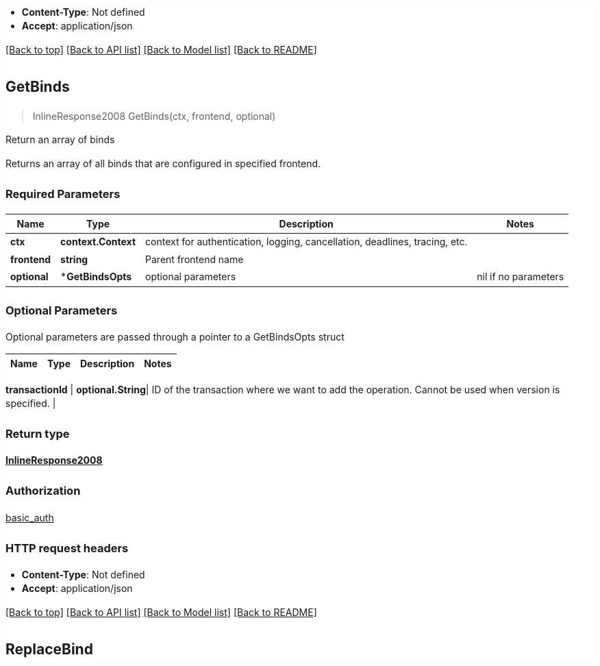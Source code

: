 - **Content-Type**: Not defined
- **Accept**: application/json

[[Back to top]](#) [[Back to API list]](../README.md#documentation-for-api-endpoints)
[[Back to Model list]](../README.md#documentation-for-models)
[[Back to README]](../README.md)


## GetBinds

> InlineResponse2008 GetBinds(ctx, frontend, optional)

Return an array of binds

Returns an array of all binds that are configured in specified frontend.

### Required Parameters


Name | Type | Description  | Notes
------------- | ------------- | ------------- | -------------
**ctx** | **context.Context** | context for authentication, logging, cancellation, deadlines, tracing, etc.
**frontend** | **string**| Parent frontend name | 
 **optional** | ***GetBindsOpts** | optional parameters | nil if no parameters

### Optional Parameters

Optional parameters are passed through a pointer to a GetBindsOpts struct


Name | Type | Description  | Notes
------------- | ------------- | ------------- | -------------

 **transactionId** | **optional.String**| ID of the transaction where we want to add the operation. Cannot be used when version is specified. | 

### Return type

[**InlineResponse2008**](inline_response_200_8.md)

### Authorization

[basic_auth](../README.md#basic_auth)

### HTTP request headers

- **Content-Type**: Not defined
- **Accept**: application/json

[[Back to top]](#) [[Back to API list]](../README.md#documentation-for-api-endpoints)
[[Back to Model list]](../README.md#documentation-for-models)
[[Back to README]](../README.md)


## ReplaceBind
